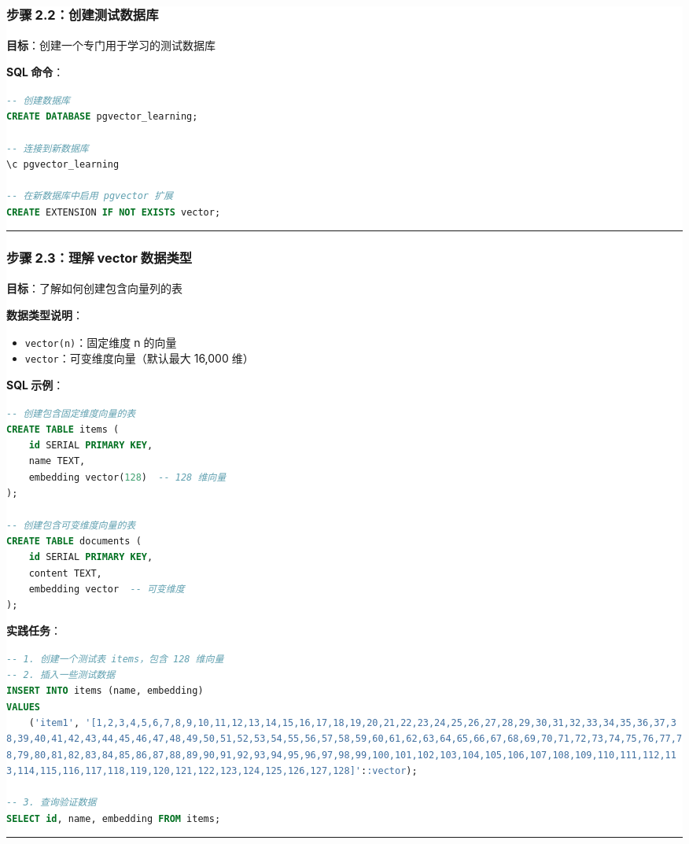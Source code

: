 
### 步骤 2.2：创建测试数据库

**目标**：创建一个专门用于学习的测试数据库

**SQL 命令**：
```sql
-- 创建数据库
CREATE DATABASE pgvector_learning;

-- 连接到新数据库
\c pgvector_learning

-- 在新数据库中启用 pgvector 扩展
CREATE EXTENSION IF NOT EXISTS vector;
```

---

### 步骤 2.3：理解 vector 数据类型

**目标**：了解如何创建包含向量列的表

**数据类型说明**：
- `vector(n)`：固定维度 n 的向量
- `vector`：可变维度向量（默认最大 16,000 维）

**SQL 示例**：
```sql
-- 创建包含固定维度向量的表
CREATE TABLE items (
    id SERIAL PRIMARY KEY,
    name TEXT,
    embedding vector(128)  -- 128 维向量
);

-- 创建包含可变维度向量的表
CREATE TABLE documents (
    id SERIAL PRIMARY KEY,
    content TEXT,
    embedding vector  -- 可变维度
);
```

**实践任务**：
```sql
-- 1. 创建一个测试表 items，包含 128 维向量
-- 2. 插入一些测试数据
INSERT INTO items (name, embedding) 
VALUES 
    ('item1', '[1,2,3,4,5,6,7,8,9,10,11,12,13,14,15,16,17,18,19,20,21,22,23,24,25,26,27,28,29,30,31,32,33,34,35,36,37,38,39,40,41,42,43,44,45,46,47,48,49,50,51,52,53,54,55,56,57,58,59,60,61,62,63,64,65,66,67,68,69,70,71,72,73,74,75,76,77,78,79,80,81,82,83,84,85,86,87,88,89,90,91,92,93,94,95,96,97,98,99,100,101,102,103,104,105,106,107,108,109,110,111,112,113,114,115,116,117,118,119,120,121,122,123,124,125,126,127,128]'::vector);

-- 3. 查询验证数据
SELECT id, name, embedding FROM items;
```

---
